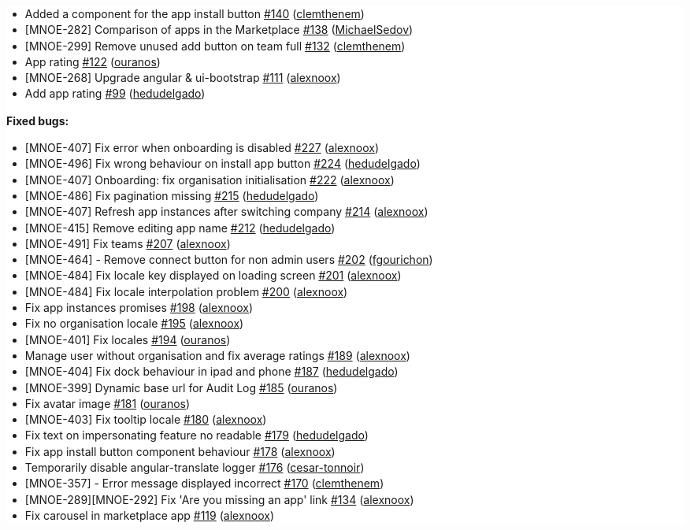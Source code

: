 - Added a component for the app install button [\#140](https://github.com/maestrano/mno-enterprise-angular/pull/140) ([clemthenem](https://github.com/clemthenem))
- \[MNOE-282\] Comparison of apps in the Marketplace [\#138](https://github.com/maestrano/mno-enterprise-angular/pull/138) ([MichaelSedov](https://github.com/MichaelSedov))
- \[MNOE-299\] Remove unused add button on team full [\#132](https://github.com/maestrano/mno-enterprise-angular/pull/132) ([clemthenem](https://github.com/clemthenem))
- App rating [\#122](https://github.com/maestrano/mno-enterprise-angular/pull/122) ([ouranos](https://github.com/ouranos))
- \[MNOE-268\] Upgrade angular & ui-bootstrap [\#111](https://github.com/maestrano/mno-enterprise-angular/pull/111) ([alexnoox](https://github.com/alexnoox))
- Add app rating [\#99](https://github.com/maestrano/mno-enterprise-angular/pull/99) ([hedudelgado](https://github.com/hedudelgado))

**Fixed bugs:**

- \[MNOE-407\] Fix error when onboarding is disabled [\#227](https://github.com/maestrano/mno-enterprise-angular/pull/227) ([alexnoox](https://github.com/alexnoox))
- \[MNOE-496\] Fix wrong behaviour on install app button [\#224](https://github.com/maestrano/mno-enterprise-angular/pull/224) ([hedudelgado](https://github.com/hedudelgado))
- \[MNOE-407\] Onboarding: fix organisation initialisation [\#222](https://github.com/maestrano/mno-enterprise-angular/pull/222) ([alexnoox](https://github.com/alexnoox))
- \[MNOE-486\] Fix pagination missing [\#215](https://github.com/maestrano/mno-enterprise-angular/pull/215) ([hedudelgado](https://github.com/hedudelgado))
- \[MNOE-407\] Refresh app instances after switching company [\#214](https://github.com/maestrano/mno-enterprise-angular/pull/214) ([alexnoox](https://github.com/alexnoox))
- \[MNOE-415\] Remove editing app name [\#212](https://github.com/maestrano/mno-enterprise-angular/pull/212) ([hedudelgado](https://github.com/hedudelgado))
- \[MNOE-491\] Fix teams [\#207](https://github.com/maestrano/mno-enterprise-angular/pull/207) ([alexnoox](https://github.com/alexnoox))
- \[MNOE-464\] - Remove connect button for non admin users [\#202](https://github.com/maestrano/mno-enterprise-angular/pull/202) ([fgourichon](https://github.com/fgourichon))
- \[MNOE-484\] Fix locale key displayed on loading screen [\#201](https://github.com/maestrano/mno-enterprise-angular/pull/201) ([alexnoox](https://github.com/alexnoox))
- \[MNOE-484\] Fix locale interpolation problem [\#200](https://github.com/maestrano/mno-enterprise-angular/pull/200) ([alexnoox](https://github.com/alexnoox))
- Fix app instances promises [\#198](https://github.com/maestrano/mno-enterprise-angular/pull/198) ([alexnoox](https://github.com/alexnoox))
- Fix no organisation locale [\#195](https://github.com/maestrano/mno-enterprise-angular/pull/195) ([alexnoox](https://github.com/alexnoox))
- \[MNOE-401\] Fix locales [\#194](https://github.com/maestrano/mno-enterprise-angular/pull/194) ([ouranos](https://github.com/ouranos))
- Manage user without organisation and fix average ratings [\#189](https://github.com/maestrano/mno-enterprise-angular/pull/189) ([alexnoox](https://github.com/alexnoox))
- \[MNOE-404\] Fix dock behaviour in ipad and phone [\#187](https://github.com/maestrano/mno-enterprise-angular/pull/187) ([hedudelgado](https://github.com/hedudelgado))
- \[MNOE-399\] Dynamic base url for Audit Log [\#185](https://github.com/maestrano/mno-enterprise-angular/pull/185) ([ouranos](https://github.com/ouranos))
- Fix avatar image [\#181](https://github.com/maestrano/mno-enterprise-angular/pull/181) ([ouranos](https://github.com/ouranos))
- \[MNOE-403\] Fix tooltip locale [\#180](https://github.com/maestrano/mno-enterprise-angular/pull/180) ([alexnoox](https://github.com/alexnoox))
- Fix text on impersonating feature no readable [\#179](https://github.com/maestrano/mno-enterprise-angular/pull/179) ([hedudelgado](https://github.com/hedudelgado))
- Fix app install button component behaviour [\#178](https://github.com/maestrano/mno-enterprise-angular/pull/178) ([alexnoox](https://github.com/alexnoox))
- Temporarily disable angular-translate logger [\#176](https://github.com/maestrano/mno-enterprise-angular/pull/176) ([cesar-tonnoir](https://github.com/cesar-tonnoir))
- \[MNOE-357\] - Error message displayed incorrect [\#170](https://github.com/maestrano/mno-enterprise-angular/pull/170) ([clemthenem](https://github.com/clemthenem))
- \[MNOE-289\]\[MNOE-292\] Fix 'Are you missing an app' link [\#134](https://github.com/maestrano/mno-enterprise-angular/pull/134) ([alexnoox](https://github.com/alexnoox))
- Fix carousel in marketplace app [\#119](https://github.com/maestrano/mno-enterprise-angular/pull/119) ([alexnoox](https://github.com/alexnoox))